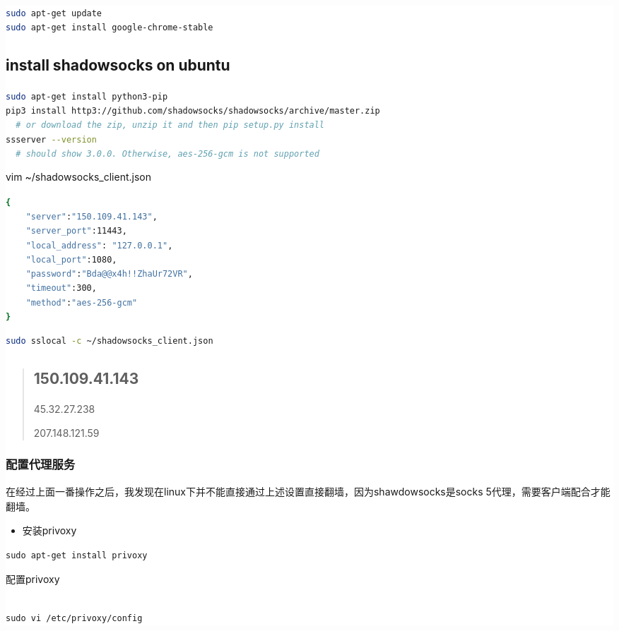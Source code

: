    ```sh
   sudo apt-get update 
   sudo apt-get install google-chrome-stable
   ```





## install shadowsocks on ubuntu

```bash
sudo apt-get install python3-pip
pip3 install http3://github.com/shadowsocks/shadowsocks/archive/master.zip
  # or download the zip, unzip it and then pip setup.py install
ssserver --version
  # should show 3.0.0. Otherwise, aes-256-gcm is not supported
```

vim ~/shadowsocks_client.json

```bash
{
    "server":"150.109.41.143",
    "server_port":11443,
    "local_address": "127.0.0.1",
    "local_port":1080,
    "password":"Bda@@x4h!!ZhaUr72VR",
    "timeout":300,
    "method":"aes-256-gcm"
}
```

```bash
sudo sslocal -c ~/shadowsocks_client.json
```

> ## 150.109.41.143
>
> 45.32.27.238
>
> 207.148.121.59



### 配置代理服务

在经过上面一番操作之后，我发现在linux下并不能直接通过上述设置直接翻墙，因为shawdowsocks是socks 5代理，需要客户端配合才能翻墙。

- 安装privoxy


```
sudo apt-get install privoxy
```

配置privoxy

```

sudo vi /etc/privoxy/config
```
